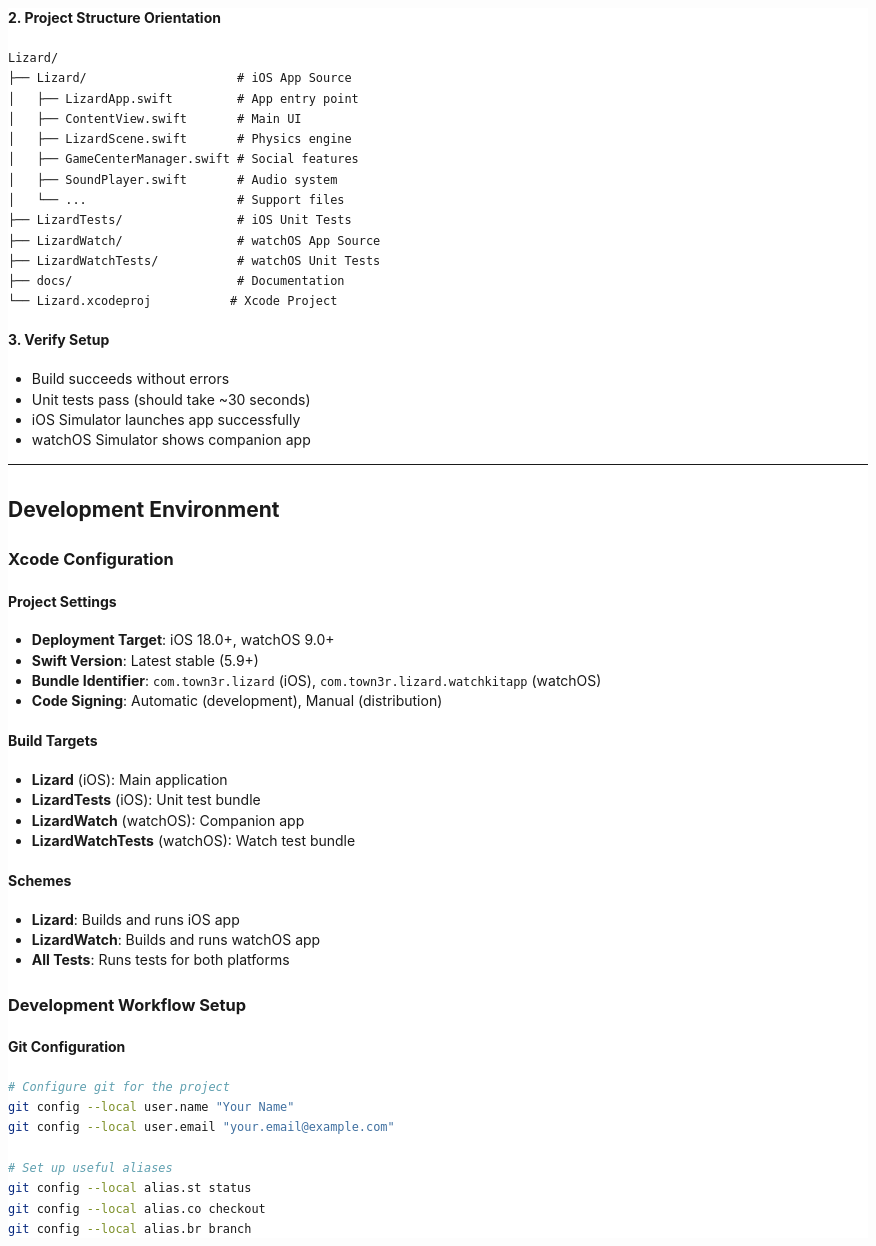 #### 2. Project Structure Orientation
```
Lizard/
├── Lizard/                     # iOS App Source
│   ├── LizardApp.swift         # App entry point
│   ├── ContentView.swift       # Main UI
│   ├── LizardScene.swift       # Physics engine
│   ├── GameCenterManager.swift # Social features
│   ├── SoundPlayer.swift       # Audio system
│   └── ...                     # Support files
├── LizardTests/                # iOS Unit Tests
├── LizardWatch/                # watchOS App Source
├── LizardWatchTests/           # watchOS Unit Tests
├── docs/                       # Documentation
└── Lizard.xcodeproj           # Xcode Project
```

#### 3. Verify Setup
- Build succeeds without errors
- Unit tests pass (should take ~30 seconds)
- iOS Simulator launches app successfully
- watchOS Simulator shows companion app

---

## Development Environment

### Xcode Configuration

#### Project Settings
- **Deployment Target**: iOS 18.0+, watchOS 9.0+
- **Swift Version**: Latest stable (5.9+)
- **Bundle Identifier**: `com.town3r.lizard` (iOS), `com.town3r.lizard.watchkitapp` (watchOS)
- **Code Signing**: Automatic (development), Manual (distribution)

#### Build Targets
- **Lizard** (iOS): Main application
- **LizardTests** (iOS): Unit test bundle
- **LizardWatch** (watchOS): Companion app
- **LizardWatchTests** (watchOS): Watch test bundle

#### Schemes
- **Lizard**: Builds and runs iOS app
- **LizardWatch**: Builds and runs watchOS app
- **All Tests**: Runs tests for both platforms

### Development Workflow Setup

#### Git Configuration
```bash
# Configure git for the project
git config --local user.name "Your Name"
git config --local user.email "your.email@example.com"

# Set up useful aliases
git config --local alias.st status
git config --local alias.co checkout
git config --local alias.br branch
```

